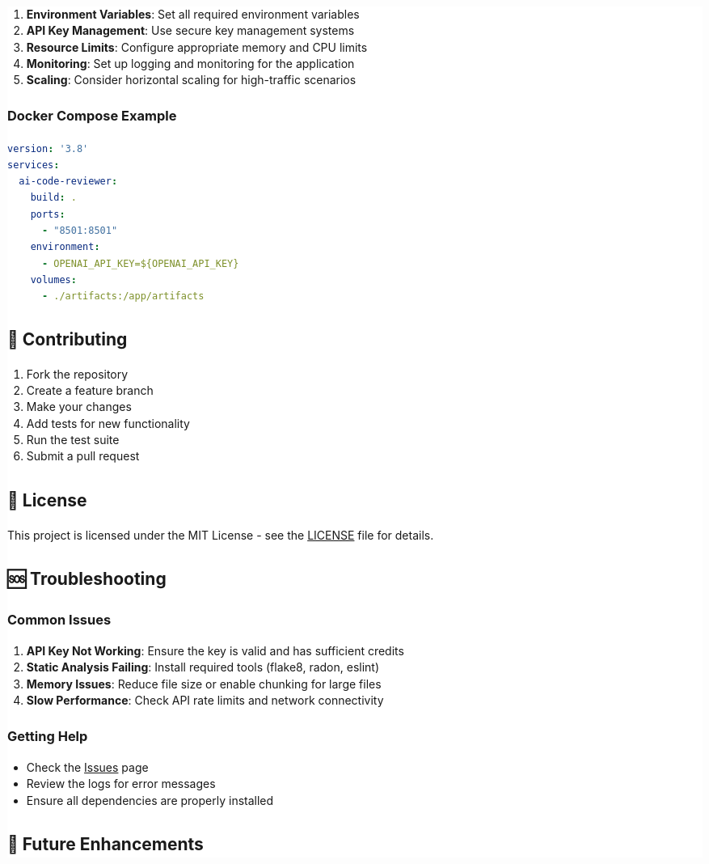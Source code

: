 1. **Environment Variables**: Set all required environment variables
2. **API Key Management**: Use secure key management systems
3. **Resource Limits**: Configure appropriate memory and CPU limits
4. **Monitoring**: Set up logging and monitoring for the application
5. **Scaling**: Consider horizontal scaling for high-traffic scenarios

### Docker Compose Example

```yaml
version: '3.8'
services:
  ai-code-reviewer:
    build: .
    ports:
      - "8501:8501"
    environment:
      - OPENAI_API_KEY=${OPENAI_API_KEY}
    volumes:
      - ./artifacts:/app/artifacts
```

## 🤝 Contributing

1. Fork the repository
2. Create a feature branch
3. Make your changes
4. Add tests for new functionality
5. Run the test suite
6. Submit a pull request

## 📝 License

This project is licensed under the MIT License - see the [LICENSE](LICENSE) file for details.

## 🆘 Troubleshooting

### Common Issues

1. **API Key Not Working**: Ensure the key is valid and has sufficient credits
2. **Static Analysis Failing**: Install required tools (flake8, radon, eslint)
3. **Memory Issues**: Reduce file size or enable chunking for large files
4. **Slow Performance**: Check API rate limits and network connectivity

### Getting Help

- Check the [Issues](https://github.com/your-repo/issues) page
- Review the logs for error messages
- Ensure all dependencies are properly installed

## 🔮 Future Enhancements
